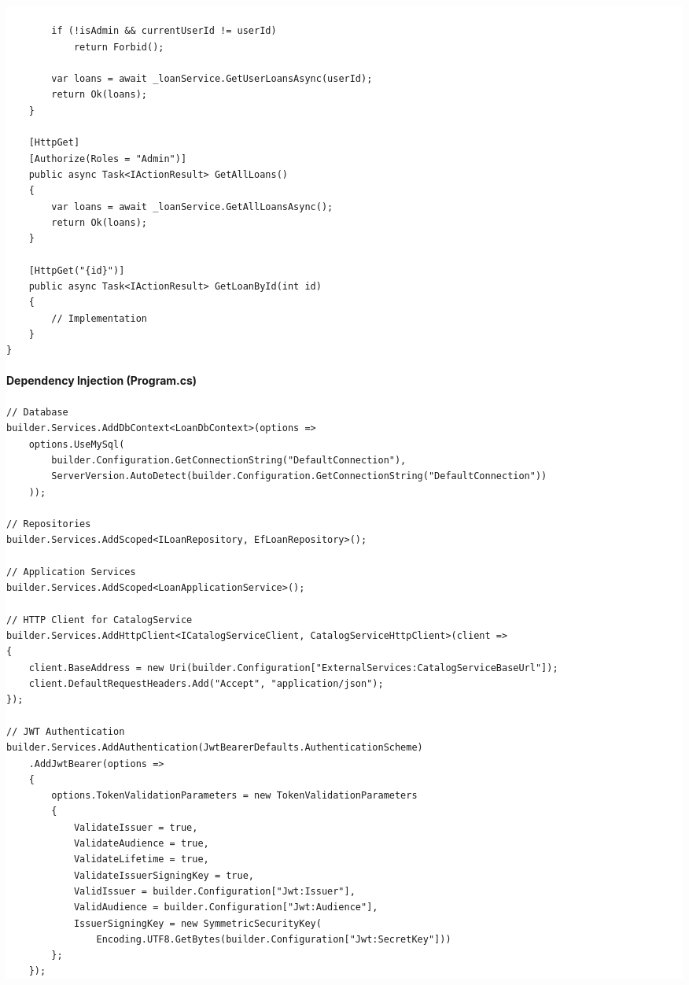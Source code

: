 ```
        
        if (!isAdmin && currentUserId != userId)
            return Forbid();
        
        var loans = await _loanService.GetUserLoansAsync(userId);
        return Ok(loans);
    }
    
    [HttpGet]
    [Authorize(Roles = "Admin")]
    public async Task<IActionResult> GetAllLoans()
    {
        var loans = await _loanService.GetAllLoansAsync();
        return Ok(loans);
    }
    
    [HttpGet("{id}")]
    public async Task<IActionResult> GetLoanById(int id)
    {
        // Implementation
    }
}
```

#### Dependency Injection (Program.cs)
```
// Database
builder.Services.AddDbContext<LoanDbContext>(options =>
    options.UseMySql(
        builder.Configuration.GetConnectionString("DefaultConnection"),
        ServerVersion.AutoDetect(builder.Configuration.GetConnectionString("DefaultConnection"))
    ));

// Repositories
builder.Services.AddScoped<ILoanRepository, EfLoanRepository>();

// Application Services
builder.Services.AddScoped<LoanApplicationService>();

// HTTP Client for CatalogService
builder.Services.AddHttpClient<ICatalogServiceClient, CatalogServiceHttpClient>(client =>
{
    client.BaseAddress = new Uri(builder.Configuration["ExternalServices:CatalogServiceBaseUrl"]);
    client.DefaultRequestHeaders.Add("Accept", "application/json");
});

// JWT Authentication
builder.Services.AddAuthentication(JwtBearerDefaults.AuthenticationScheme)
    .AddJwtBearer(options =>
    {
        options.TokenValidationParameters = new TokenValidationParameters
        {
            ValidateIssuer = true,
            ValidateAudience = true,
            ValidateLifetime = true,
            ValidateIssuerSigningKey = true,
            ValidIssuer = builder.Configuration["Jwt:Issuer"],
            ValidAudience = builder.Configuration["Jwt:Audience"],
            IssuerSigningKey = new SymmetricSecurityKey(
                Encoding.UTF8.GetBytes(builder.Configuration["Jwt:SecretKey"]))
        };
    });
```

